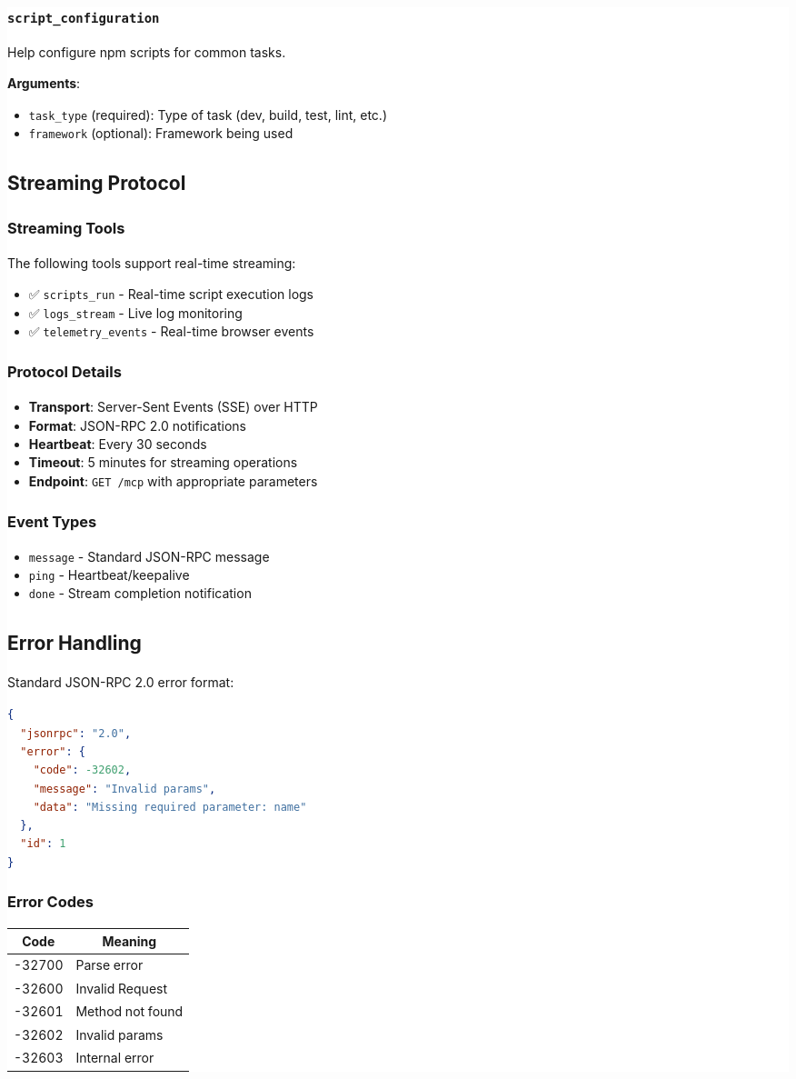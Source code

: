 ### `script_configuration`

Help configure npm scripts for common tasks.

**Arguments**:
- `task_type` (required): Type of task (dev, build, test, lint, etc.)
- `framework` (optional): Framework being used

## Streaming Protocol

### Streaming Tools

The following tools support real-time streaming:

- ✅ `scripts_run` - Real-time script execution logs
- ✅ `logs_stream` - Live log monitoring
- ✅ `telemetry_events` - Real-time browser events

### Protocol Details

- **Transport**: Server-Sent Events (SSE) over HTTP
- **Format**: JSON-RPC 2.0 notifications
- **Heartbeat**: Every 30 seconds
- **Timeout**: 5 minutes for streaming operations
- **Endpoint**: `GET /mcp` with appropriate parameters

### Event Types

- `message` - Standard JSON-RPC message
- `ping` - Heartbeat/keepalive 
- `done` - Stream completion notification

## Error Handling

Standard JSON-RPC 2.0 error format:

```json
{
  "jsonrpc": "2.0",
  "error": {
    "code": -32602,
    "message": "Invalid params",
    "data": "Missing required parameter: name"
  },
  "id": 1
}
```

### Error Codes

| Code | Meaning |
|------|---------|
| -32700 | Parse error |
| -32600 | Invalid Request |
| -32601 | Method not found |
| -32602 | Invalid params |
| -32603 | Internal error |

